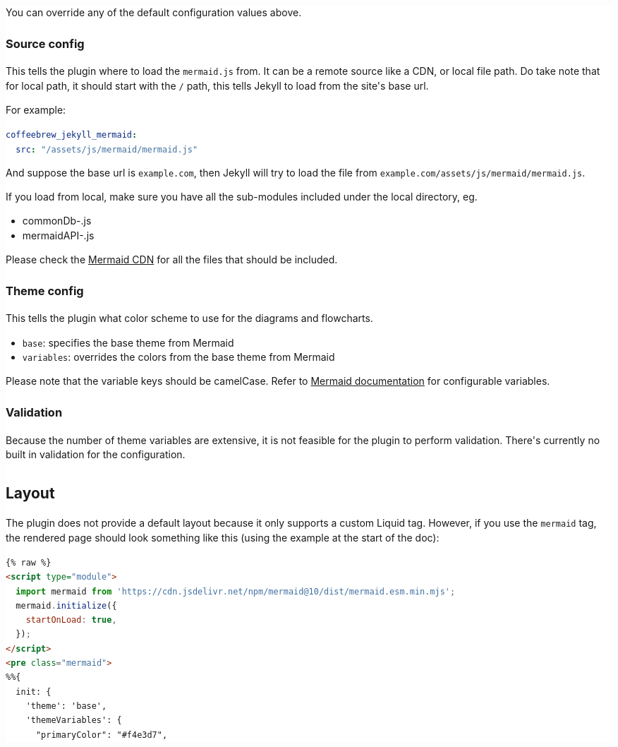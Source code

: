 You can override any of the default configuration values above.

### Source config

This tells the plugin where to load the `mermaid.js` from. It can be a remote source like a CDN, or local file path.
Do take note that for local path, it should start with the `/` path, this tells Jekyll to load from the site's base
url.

For example:

```yml
coffeebrew_jekyll_mermaid:
  src: "/assets/js/mermaid/mermaid.js"
```

And suppose the base url is `example.com`, then Jekyll will try to load the file from
`example.com/assets/js/mermaid/mermaid.js`.

If you load from local, make sure you have all the sub-modules included under the local directory, eg.

- commonDb-<hash>.js
- mermaidAPI-<hash>.js

Please check the <a href="https://www.jsdelivr.com/package/npm/mermaid" target="_blank">Mermaid CDN</a> for all the
files that should be included.

### Theme config

This tells the plugin what color scheme to use for the diagrams and flowcharts.

- `base`: specifies the base theme from Mermaid
- `variables`: overrides the colors from the base theme from Mermaid

Please note that the variable keys should be camelCase. Refer to
<a href="https://mermaid.js.org/config/theming.html#customizing-themes-with-themevariables">Mermaid documentation</a>
for configurable variables.

### Validation

Because the number of theme variables are extensive, it is not feasible for the plugin to perform validation. There's
currently no built in validation for the configuration.

## Layout

The plugin does not provide a default layout because it only supports a custom Liquid tag. However, if you use the
`mermaid` tag, the rendered page should look something like this (using the example at the start of the doc):

```html
{% raw %}
<script type="module">
  import mermaid from 'https://cdn.jsdelivr.net/npm/mermaid@10/dist/mermaid.esm.min.mjs';
  mermaid.initialize({
    startOnLoad: true,
  });
</script>
<pre class="mermaid">
%%{
  init: {
    'theme': 'base',
    'themeVariables': {
      "primaryColor": "#f4e3d7",
```
